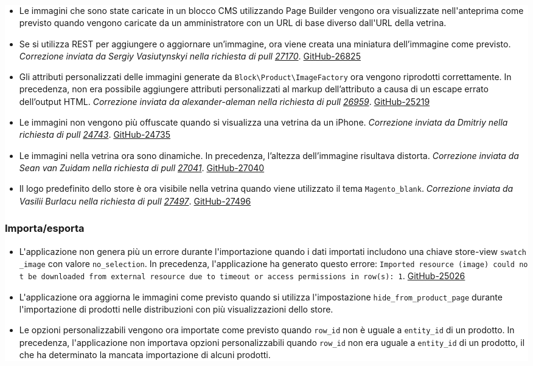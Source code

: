 

* Le immagini che sono state caricate in un blocco CMS utilizzando Page Builder vengono ora visualizzate nell&#39;anteprima come previsto quando vengono caricate da un amministratore con un URL di base diverso dall&#39;URL della vetrina.



* Se si utilizza REST per aggiungere o aggiornare un’immagine, ora viene creata una miniatura dell’immagine come previsto. _Correzione inviata da Sergiy Vasiutynskyi nella richiesta di pull [27170](https://github.com/magento/magento2/pull/27170)_. [GitHub-26825](https://github.com/magento/magento2/issues/26825)



* Gli attributi personalizzati delle immagini generate da `Block\Product\ImageFactory` ora vengono riprodotti correttamente. In precedenza, non era possibile aggiungere attributi personalizzati al markup dell’attributo a causa di un escape errato dell’output HTML. _Correzione inviata da alexander-aleman nella richiesta di pull [26959](https://github.com/magento/magento2/pull/26959)_. [GitHub-25219](https://github.com/magento/magento2/issues/25219)



* Le immagini non vengono più offuscate quando si visualizza una vetrina da un iPhone.  _Correzione inviata da Dmitriy nella richiesta di pull [24743](https://github.com/magento/magento2/pull/24743)_. [GitHub-24735](https://github.com/magento/magento2/issues/24735)



* Le immagini nella vetrina ora sono dinamiche. In precedenza, l’altezza dell’immagine risultava distorta.  _Correzione inviata da Sean van Zuidam nella richiesta di pull [27041](https://github.com/magento/magento2/pull/27041)_. [GitHub-27040](https://github.com/magento/magento2/issues/27040)



* Il logo predefinito dello store è ora visibile nella vetrina quando viene utilizzato il tema `Magento_blank`. _Correzione inviata da Vasilii Burlacu nella richiesta di pull [27497](https://github.com/magento/magento2/pull/27497)_. [GitHub-27496](https://github.com/magento/magento2/issues/27496)

### Importa/esporta



* L&#39;applicazione non genera più un errore durante l&#39;importazione quando i dati importati includono una chiave store-view `swatch_image` con valore `no_selection`. In precedenza, l&#39;applicazione ha generato questo errore: `Imported resource (image) could not be downloaded from external resource due to timeout or access permissions in row(s): 1`. [GitHub-25026](https://github.com/magento/magento2/issues/25026)



* L&#39;applicazione ora aggiorna le immagini come previsto quando si utilizza l&#39;impostazione `hide_from_product_page` durante l&#39;importazione di prodotti nelle distribuzioni con più visualizzazioni dello store.



* Le opzioni personalizzabili vengono ora importate come previsto quando `row_id` non è uguale a `entity_id` di un prodotto. In precedenza, l&#39;applicazione non importava opzioni personalizzabili quando `row_id` non era uguale a `entity_id` di un prodotto, il che ha determinato la mancata importazione di alcuni prodotti.

